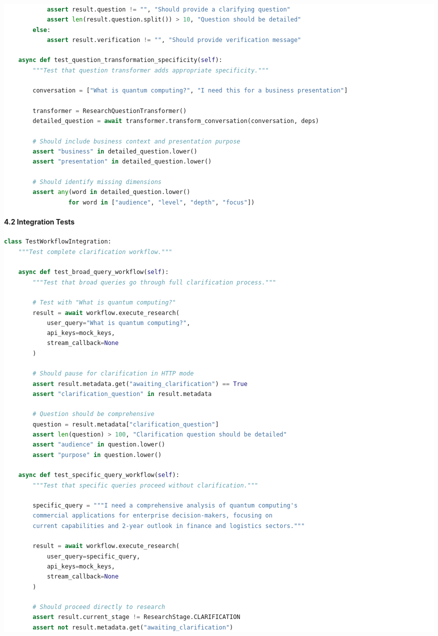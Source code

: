 ```python
            assert result.question != "", "Should provide a clarifying question"
            assert len(result.question.split()) > 10, "Question should be detailed"
        else:
            assert result.verification != "", "Should provide verification message"

    async def test_question_transformation_specificity(self):
        """Test that question transformer adds appropriate specificity."""

        conversation = ["What is quantum computing?", "I need this for a business presentation"]

        transformer = ResearchQuestionTransformer()
        detailed_question = await transformer.transform_conversation(conversation, deps)

        # Should include business context and presentation purpose
        assert "business" in detailed_question.lower()
        assert "presentation" in detailed_question.lower()

        # Should identify missing dimensions
        assert any(word in detailed_question.lower()
                  for word in ["audience", "level", "depth", "focus"])
```

#### 4.2 Integration Tests

```python
class TestWorkflowIntegration:
    """Test complete clarification workflow."""

    async def test_broad_query_workflow(self):
        """Test that broad queries go through full clarification process."""

        # Test with "What is quantum computing?"
        result = await workflow.execute_research(
            user_query="What is quantum computing?",
            api_keys=mock_keys,
            stream_callback=None
        )

        # Should pause for clarification in HTTP mode
        assert result.metadata.get("awaiting_clarification") == True
        assert "clarification_question" in result.metadata

        # Question should be comprehensive
        question = result.metadata["clarification_question"]
        assert len(question) > 100, "Clarification question should be detailed"
        assert "audience" in question.lower()
        assert "purpose" in question.lower()

    async def test_specific_query_workflow(self):
        """Test that specific queries proceed without clarification."""

        specific_query = """I need a comprehensive analysis of quantum computing's
        commercial applications for enterprise decision-makers, focusing on
        current capabilities and 2-year outlook in finance and logistics sectors."""

        result = await workflow.execute_research(
            user_query=specific_query,
            api_keys=mock_keys,
            stream_callback=None
        )

        # Should proceed directly to research
        assert result.current_stage != ResearchStage.CLARIFICATION
        assert not result.metadata.get("awaiting_clarification")
```